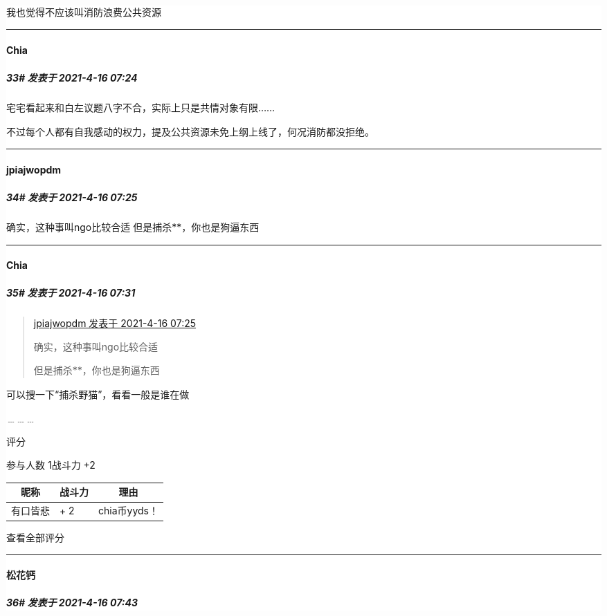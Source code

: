 
我也觉得不应该叫消防浪费公共资源


-----

####  Chia  
##### 33#       发表于 2021-4-16 07:24


宅宅看起来和白左议题八字不合，实际上只是共情对象有限……


不过每个人都有自我感动的权力，提及公共资源未免上纲上线了，何况消防都没拒绝。


-----

####  jpiajwopdm  
##### 34#       发表于 2021-4-16 07:25


确实，这种事叫ngo比较合适
但是捕杀**，你也是狗逼东西


-----

####  Chia  
##### 35#       发表于 2021-4-16 07:31


<blockquote><a href="httphttps://bbs.saraba1st.com/2b/forum.php?mod=redirect&amp;goto=findpost&amp;pid=50953251&amp;ptid=1999269" target="_blank">jpiajwopdm 发表于 2021-4-16 07:25</a>

确实，这种事叫ngo比较合适

但是捕杀**，你也是狗逼东西</blockquote>
可以搜一下“捕杀野猫”，看看一般是谁在做


﹍﹍﹍

评分


 参与人数 1战斗力 +2

|昵称|战斗力|理由|
|----|---|---|
| 有口皆悲| + 2|chia币yyds！|


查看全部评分


-----

####  松花钙  
##### 36#       发表于 2021-4-16 07:43

